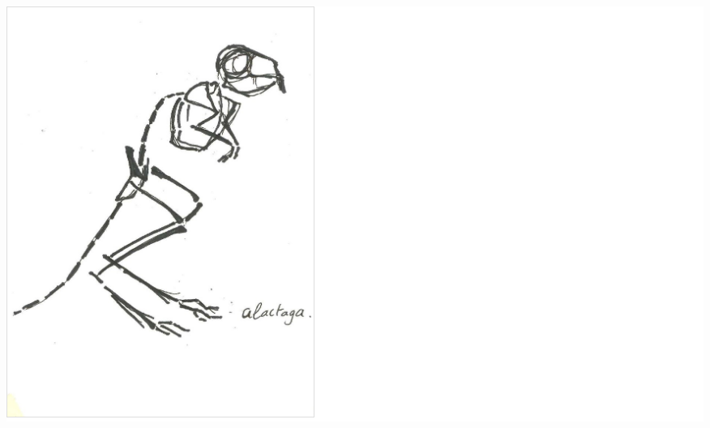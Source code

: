 <img src="/img/fauna/anatomy_03_43.jpg" style = "width: 44%; border: 1px solid #ddd" alt="" title="gerboise (allactaga sp.)"/>